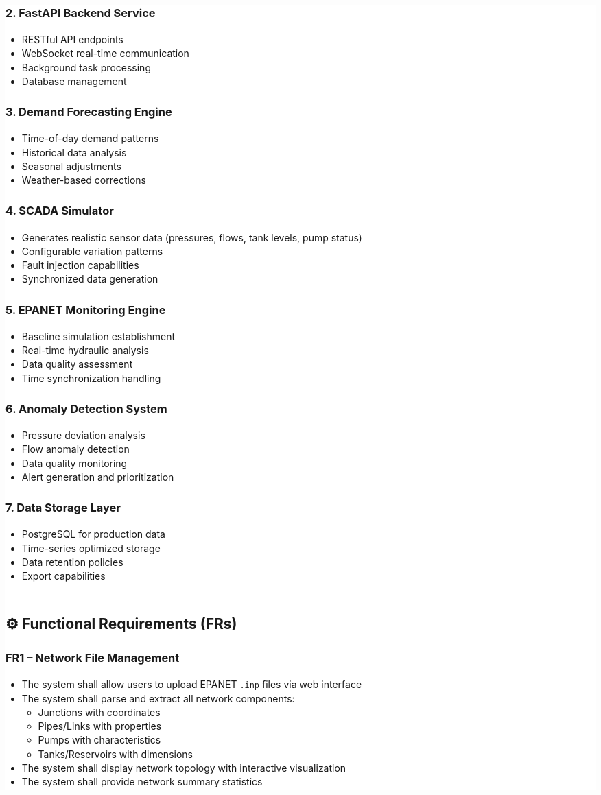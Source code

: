 ### 2. **FastAPI Backend Service**
- RESTful API endpoints
- WebSocket real-time communication
- Background task processing
- Database management

### 3. **Demand Forecasting Engine**
- Time-of-day demand patterns
- Historical data analysis
- Seasonal adjustments
- Weather-based corrections

### 4. **SCADA Simulator**
- Generates realistic sensor data (pressures, flows, tank levels, pump status)
- Configurable variation patterns
- Fault injection capabilities
- Synchronized data generation

### 5. **EPANET Monitoring Engine**
- Baseline simulation establishment
- Real-time hydraulic analysis
- Data quality assessment
- Time synchronization handling

### 6. **Anomaly Detection System**
- Pressure deviation analysis
- Flow anomaly detection
- Data quality monitoring
- Alert generation and prioritization

### 7. **Data Storage Layer**
- PostgreSQL for production data
- Time-series optimized storage
- Data retention policies
- Export capabilities

---

## ⚙️ Functional Requirements (FRs)

### **FR1 – Network File Management**
* The system shall allow users to upload EPANET `.inp` files via web interface
* The system shall parse and extract all network components:
  * Junctions with coordinates
  * Pipes/Links with properties
  * Pumps with characteristics
  * Tanks/Reservoirs with dimensions
* The system shall display network topology with interactive visualization
* The system shall provide network summary statistics
